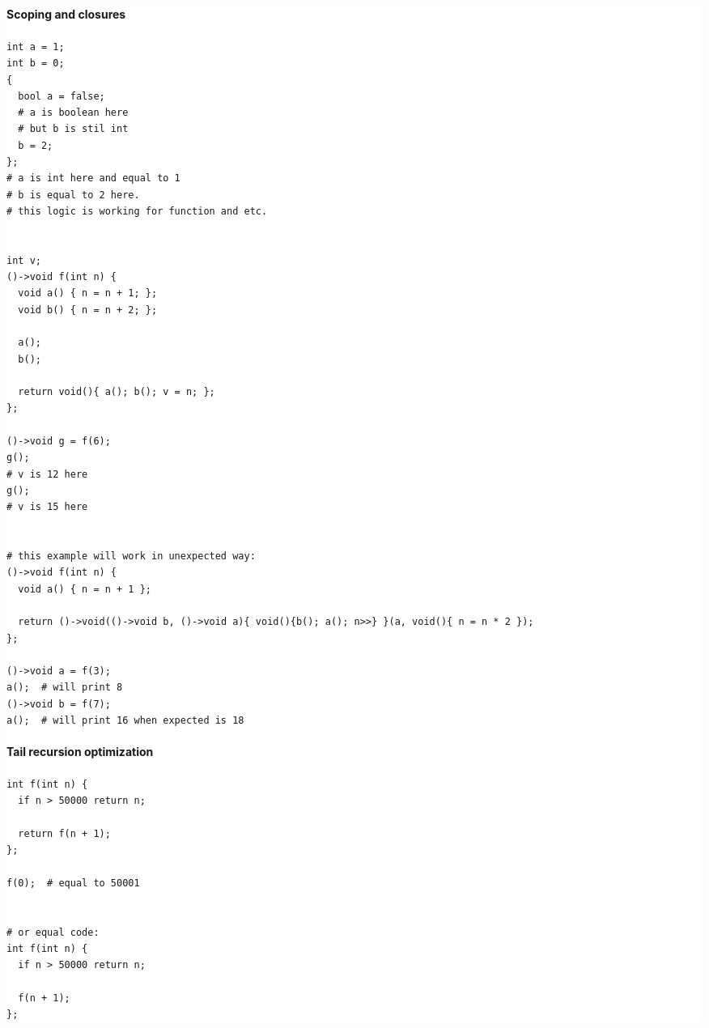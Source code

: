 #### Scoping and closures
```
int a = 1;
int b = 0;
{
  bool a = false;
  # a is boolean here
  # but b is stil int
  b = 2;
};
# a is int here and equal to 1
# b is equal to 2 here.
# this logic is working for function and etc.


int v;
()->void f(int n) {
  void a() { n = n + 1; };
  void b() { n = n + 2; };

  a();
  b();

  return void(){ a(); b(); v = n; };
};

()->void g = f(6);
g();
# v is 12 here
g();
# v is 15 here


# this example will work in unexpected way:
()->void f(int n) {
  void a() { n = n + 1 };

  return ()->void(()->void b, ()->void a){ void(){b(); a(); n>>} }(a, void(){ n = n * 2 });
};

()->void a = f(3);
a();  # will print 8
()->void b = f(7);
a();  # will print 16 when expected is 18
```

#### Tail recursion optimization
```
int f(int n) {
  if n > 50000 return n;

  return f(n + 1);
};

f(0);  # equal to 50001


# or equal code:
int f(int n) {
  if n > 50000 return n;

  f(n + 1);
};

```